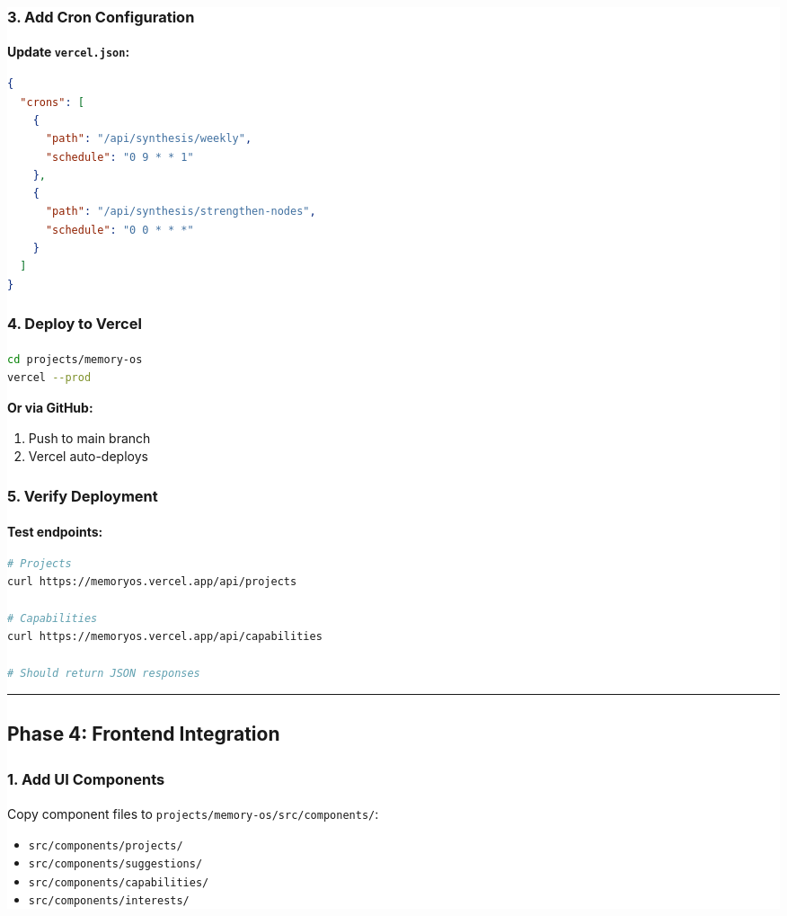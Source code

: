 ### 3. Add Cron Configuration

**Update `vercel.json`:**
```json
{
  "crons": [
    {
      "path": "/api/synthesis/weekly",
      "schedule": "0 9 * * 1"
    },
    {
      "path": "/api/synthesis/strengthen-nodes",
      "schedule": "0 0 * * *"
    }
  ]
}
```

### 4. Deploy to Vercel

```bash
cd projects/memory-os
vercel --prod
```

**Or via GitHub:**
1. Push to main branch
2. Vercel auto-deploys

### 5. Verify Deployment

**Test endpoints:**
```bash
# Projects
curl https://memoryos.vercel.app/api/projects

# Capabilities
curl https://memoryos.vercel.app/api/capabilities

# Should return JSON responses
```

---

## Phase 4: Frontend Integration

### 1. Add UI Components

Copy component files to `projects/memory-os/src/components/`:
- `src/components/projects/`
- `src/components/suggestions/`
- `src/components/capabilities/`
- `src/components/interests/`
